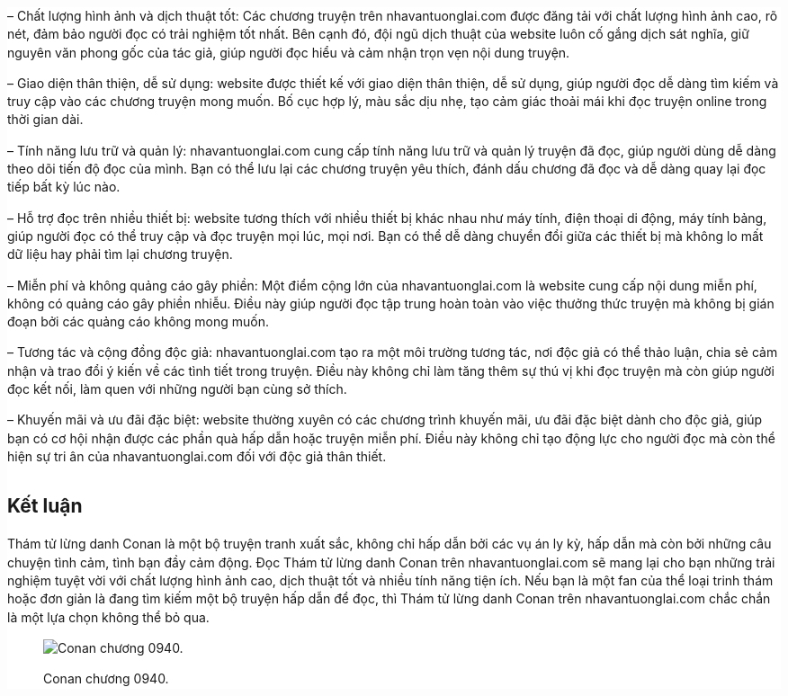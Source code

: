 – Chất lượng hình ảnh và dịch thuật tốt: Các chương truyện trên nhavantuonglai.com được đăng tải với chất lượng hình ảnh cao, rõ nét, đảm bảo người đọc có trải nghiệm tốt nhất. Bên cạnh đó, đội ngũ dịch thuật của website luôn cố gắng dịch sát nghĩa, giữ nguyên văn phong gốc của tác giả, giúp người đọc hiểu và cảm nhận trọn vẹn nội dung truyện.

– Giao diện thân thiện, dễ sử dụng: website được thiết kế với giao diện thân thiện, dễ sử dụng, giúp người đọc dễ dàng tìm kiếm và truy cập vào các chương truyện mong muốn. Bố cục hợp lý, màu sắc dịu nhẹ, tạo cảm giác thoải mái khi đọc truyện online trong thời gian dài.

– Tính năng lưu trữ và quản lý: nhavantuonglai.com cung cấp tính năng lưu trữ và quản lý truyện đã đọc, giúp người dùng dễ dàng theo dõi tiến độ đọc của mình. Bạn có thể lưu lại các chương truyện yêu thích, đánh dấu chương đã đọc và dễ dàng quay lại đọc tiếp bất kỳ lúc nào.

– Hỗ trợ đọc trên nhiều thiết bị: website tương thích với nhiều thiết bị khác nhau như máy tính, điện thoại di động, máy tính bảng, giúp người đọc có thể truy cập và đọc truyện mọi lúc, mọi nơi. Bạn có thể dễ dàng chuyển đổi giữa các thiết bị mà không lo mất dữ liệu hay phải tìm lại chương truyện.

– Miễn phí và không quảng cáo gây phiền: Một điểm cộng lớn của nhavantuonglai.com là website cung cấp nội dung miễn phí, không có quảng cáo gây phiền nhiễu. Điều này giúp người đọc tập trung hoàn toàn vào việc thưởng thức truyện mà không bị gián đoạn bởi các quảng cáo không mong muốn.

– Tương tác và cộng đồng độc giả: nhavantuonglai.com tạo ra một môi trường tương tác, nơi độc giả có thể thảo luận, chia sẻ cảm nhận và trao đổi ý kiến về các tình tiết trong truyện. Điều này không chỉ làm tăng thêm sự thú vị khi đọc truyện mà còn giúp người đọc kết nối, làm quen với những người bạn cùng sở thích.

– Khuyến mãi và ưu đãi đặc biệt: website thường xuyên có các chương trình khuyến mãi, ưu đãi đặc biệt dành cho độc giả, giúp bạn có cơ hội nhận được các phần quà hấp dẫn hoặc truyện miễn phí. Điều này không chỉ tạo động lực cho người đọc mà còn thể hiện sự tri ân của nhavantuonglai.com đối với độc giả thân thiết.

## Kết luận

Thám tử lừng danh Conan là một bộ truyện tranh xuất sắc, không chỉ hấp dẫn bởi các vụ án ly kỳ, hấp dẫn mà còn bởi những câu chuyện tình cảm, tình bạn đầy cảm động. Đọc Thám tử lừng danh Conan trên nhavantuonglai.com sẽ mang lại cho bạn những trải nghiệm tuyệt vời với chất lượng hình ảnh cao, dịch thuật tốt và nhiều tính năng tiện ích. Nếu bạn là một fan của thể loại trinh thám hoặc đơn giản là đang tìm kiếm một bộ truyện hấp dẫn để đọc, thì Thám tử lừng danh Conan trên nhavantuonglai.com chắc chắn là một lựa chọn không thể bỏ qua.

<figure><img src="https://data.nhavantuonglai.com/image/illustrations/cover-nhavantuonglai-com-0240.jpg" alt="Conan chương 0940." title="Conan chương 0940." height=100% width=100%><figcaption><p>Conan chương 0940.</p></figcaption></figure>